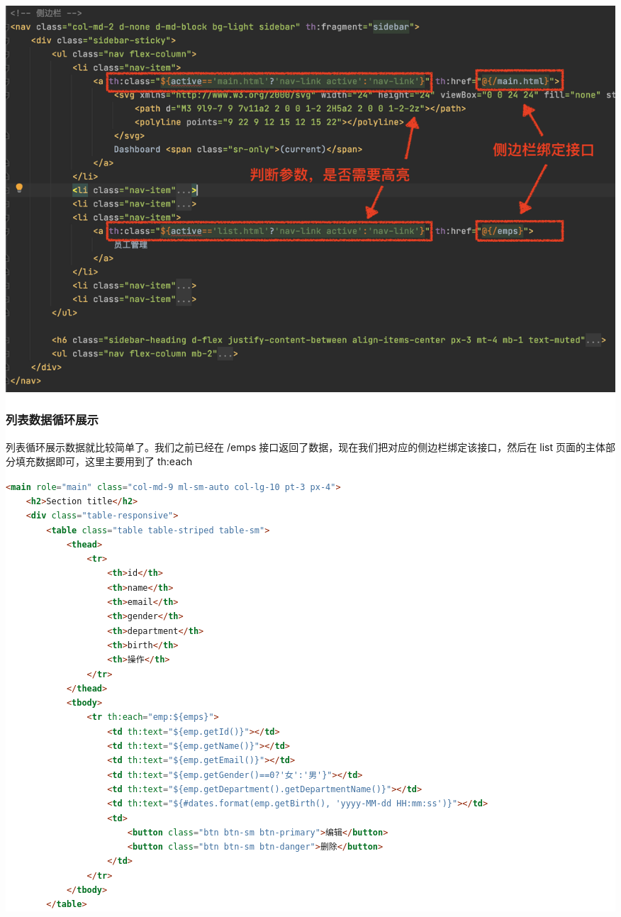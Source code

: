 ![img](/img/post/SpringBoot/active.png)

### 列表数据循环展示

列表循环展示数据就比较简单了。我们之前已经在 /emps 接口返回了数据，现在我们把对应的侧边栏绑定该接口，然后在 list 页面的主体部分填充数据即可，这里主要用到了 th:each

```html
<main role="main" class="col-md-9 ml-sm-auto col-lg-10 pt-3 px-4">
	<h2>Section title</h2>
	<div class="table-responsive">
		<table class="table table-striped table-sm">
			<thead>
				<tr>
					<th>id</th>
					<th>name</th>
					<th>email</th>
					<th>gender</th>
					<th>department</th>
					<th>birth</th>
					<th>操作</th>
				</tr>
			</thead>
			<tbody>
				<tr th:each="emp:${emps}">
					<td th:text="${emp.getId()}"></td>
					<td th:text="${emp.getName()}"></td>
					<td th:text="${emp.getEmail()}"></td>
					<td th:text="${emp.getGender()==0?'女':'男'}"></td>
					<td th:text="${emp.getDepartment().getDepartmentName()}"></td>
					<td th:text="${#dates.format(emp.getBirth(), 'yyyy-MM-dd HH:mm:ss')}"></td>
					<td>
						<button class="btn btn-sm btn-primary">编辑</button>
						<button class="btn btn-sm btn-danger">删除</button>
					</td>
				</tr>
			</tbody>
		</table>
```